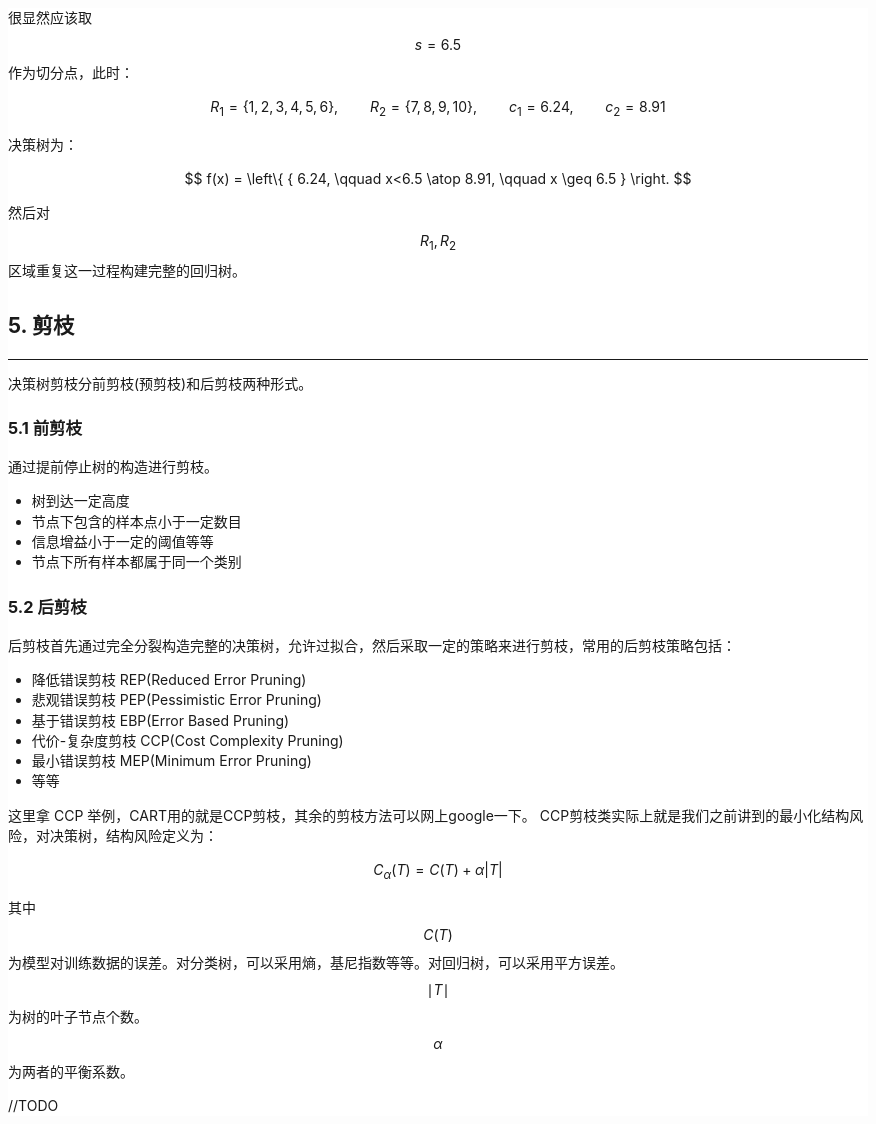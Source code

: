 <p/>

很显然应该取$$s=6.5$$作为切分点，此时：

$$
R_1=\lbrace 1, 2, 3, 4, 5, 6 \rbrace, \qquad R_2 = \lbrace 7, 8, 9, 10 \rbrace, \qquad c_1 = 6.24, \qquad c_2=8.91
$$

决策树为：

$$
f(x) = \left\{   {   6.24, \qquad x<6.5      \atop    8.91, \qquad x \geq 6.5  }      \right.
$$

然后对$$R_1, R_2$$区域重复这一过程构建完整的回归树。


## 5. 剪枝
---------

决策树剪枝分前剪枝(预剪枝)和后剪枝两种形式。

### 5.1 前剪枝

通过提前停止树的构造进行剪枝。

- 树到达一定高度
- 节点下包含的样本点小于一定数目
- 信息增益小于一定的阈值等等
- 节点下所有样本都属于同一个类别

### 5.2 后剪枝

后剪枝首先通过完全分裂构造完整的决策树，允许过拟合，然后采取一定的策略来进行剪枝，常用的后剪枝策略包括：

- 降低错误剪枝 REP(Reduced Error Pruning)
- 悲观错误剪枝 PEP(Pessimistic Error Pruning)
- 基于错误剪枝 EBP(Error Based Pruning)
- 代价-复杂度剪枝 CCP(Cost Complexity Pruning)
- 最小错误剪枝 MEP(Minimum Error Pruning)
- 等等

这里拿 CCP 举例，CART用的就是CCP剪枝，其余的剪枝方法可以网上google一下。
CCP剪枝类实际上就是我们之前讲到的最小化结构风险，对决策树，结构风险定义为：

$$
C_{\alpha}(T) = C(T) + \alpha |T|
$$

其中
$$C(T)$$为模型对训练数据的误差。对分类树，可以采用熵，基尼指数等等。对回归树，可以采用平方误差。
$$\mid T \mid$$ 为树的叶子节点个数。
$$\alpha$$为两者的平衡系数。

//TODO
